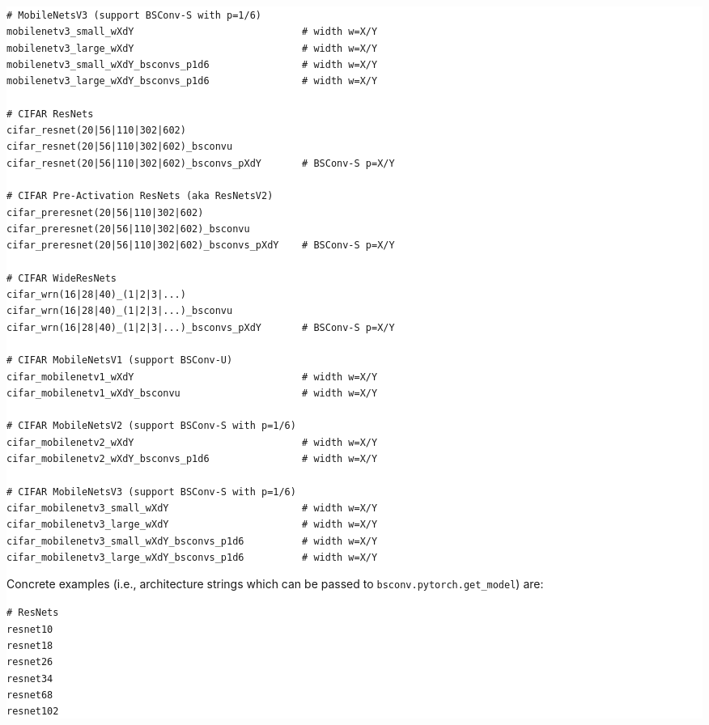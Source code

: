     # MobileNetsV3 (support BSConv-S with p=1/6)
    mobilenetv3_small_wXdY                             # width w=X/Y
    mobilenetv3_large_wXdY                             # width w=X/Y
    mobilenetv3_small_wXdY_bsconvs_p1d6                # width w=X/Y
    mobilenetv3_large_wXdY_bsconvs_p1d6                # width w=X/Y

    # CIFAR ResNets
    cifar_resnet(20|56|110|302|602)
    cifar_resnet(20|56|110|302|602)_bsconvu
    cifar_resnet(20|56|110|302|602)_bsconvs_pXdY       # BSConv-S p=X/Y
    
    # CIFAR Pre-Activation ResNets (aka ResNetsV2)
    cifar_preresnet(20|56|110|302|602)
    cifar_preresnet(20|56|110|302|602)_bsconvu
    cifar_preresnet(20|56|110|302|602)_bsconvs_pXdY    # BSConv-S p=X/Y
    
    # CIFAR WideResNets
    cifar_wrn(16|28|40)_(1|2|3|...)
    cifar_wrn(16|28|40)_(1|2|3|...)_bsconvu
    cifar_wrn(16|28|40)_(1|2|3|...)_bsconvs_pXdY       # BSConv-S p=X/Y
    
    # CIFAR MobileNetsV1 (support BSConv-U)
    cifar_mobilenetv1_wXdY                             # width w=X/Y
    cifar_mobilenetv1_wXdY_bsconvu                     # width w=X/Y
    
    # CIFAR MobileNetsV2 (support BSConv-S with p=1/6)
    cifar_mobilenetv2_wXdY                             # width w=X/Y
    cifar_mobilenetv2_wXdY_bsconvs_p1d6                # width w=X/Y
    
    # CIFAR MobileNetsV3 (support BSConv-S with p=1/6)
    cifar_mobilenetv3_small_wXdY                       # width w=X/Y
    cifar_mobilenetv3_large_wXdY                       # width w=X/Y
    cifar_mobilenetv3_small_wXdY_bsconvs_p1d6          # width w=X/Y
    cifar_mobilenetv3_large_wXdY_bsconvs_p1d6          # width w=X/Y
    
Concrete examples (i.e., architecture strings which can be passed to `bsconv.pytorch.get_model`) are:

    # ResNets
    resnet10
    resnet18
    resnet26
    resnet34
    resnet68
    resnet102
    